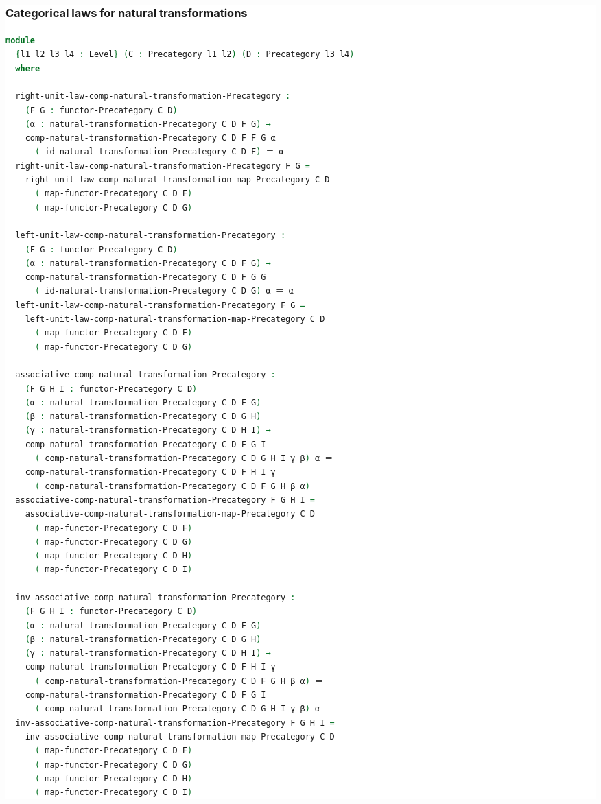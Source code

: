 ### Categorical laws for natural transformations

```agda
module _
  {l1 l2 l3 l4 : Level} (C : Precategory l1 l2) (D : Precategory l3 l4)
  where

  right-unit-law-comp-natural-transformation-Precategory :
    (F G : functor-Precategory C D)
    (α : natural-transformation-Precategory C D F G) →
    comp-natural-transformation-Precategory C D F F G α
      ( id-natural-transformation-Precategory C D F) ＝ α
  right-unit-law-comp-natural-transformation-Precategory F G =
    right-unit-law-comp-natural-transformation-map-Precategory C D
      ( map-functor-Precategory C D F)
      ( map-functor-Precategory C D G)

  left-unit-law-comp-natural-transformation-Precategory :
    (F G : functor-Precategory C D)
    (α : natural-transformation-Precategory C D F G) →
    comp-natural-transformation-Precategory C D F G G
      ( id-natural-transformation-Precategory C D G) α ＝ α
  left-unit-law-comp-natural-transformation-Precategory F G =
    left-unit-law-comp-natural-transformation-map-Precategory C D
      ( map-functor-Precategory C D F)
      ( map-functor-Precategory C D G)

  associative-comp-natural-transformation-Precategory :
    (F G H I : functor-Precategory C D)
    (α : natural-transformation-Precategory C D F G)
    (β : natural-transformation-Precategory C D G H)
    (γ : natural-transformation-Precategory C D H I) →
    comp-natural-transformation-Precategory C D F G I
      ( comp-natural-transformation-Precategory C D G H I γ β) α ＝
    comp-natural-transformation-Precategory C D F H I γ
      ( comp-natural-transformation-Precategory C D F G H β α)
  associative-comp-natural-transformation-Precategory F G H I =
    associative-comp-natural-transformation-map-Precategory C D
      ( map-functor-Precategory C D F)
      ( map-functor-Precategory C D G)
      ( map-functor-Precategory C D H)
      ( map-functor-Precategory C D I)

  inv-associative-comp-natural-transformation-Precategory :
    (F G H I : functor-Precategory C D)
    (α : natural-transformation-Precategory C D F G)
    (β : natural-transformation-Precategory C D G H)
    (γ : natural-transformation-Precategory C D H I) →
    comp-natural-transformation-Precategory C D F H I γ
      ( comp-natural-transformation-Precategory C D F G H β α) ＝
    comp-natural-transformation-Precategory C D F G I
      ( comp-natural-transformation-Precategory C D G H I γ β) α
  inv-associative-comp-natural-transformation-Precategory F G H I =
    inv-associative-comp-natural-transformation-map-Precategory C D
      ( map-functor-Precategory C D F)
      ( map-functor-Precategory C D G)
      ( map-functor-Precategory C D H)
      ( map-functor-Precategory C D I)
```
